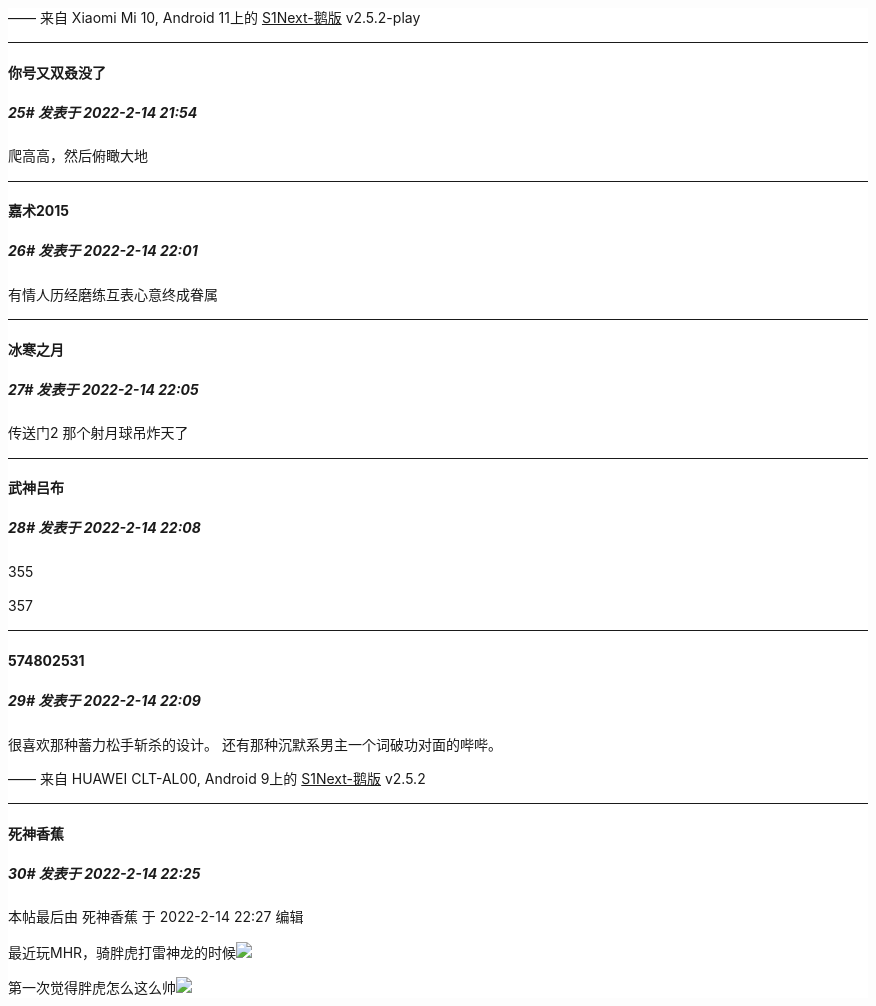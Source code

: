 —— 来自 Xiaomi Mi 10, Android 11上的 [S1Next-鹅版](https://github.com/ykrank/S1-Next/releases) v2.5.2-play

*****

####  你号又双叒没了  
##### 25#       发表于 2022-2-14 21:54

爬高高，然后俯瞰大地

*****

####  嘉术2015  
##### 26#       发表于 2022-2-14 22:01

有情人历经磨练互表心意终成眷属

*****

####  冰寒之月  
##### 27#       发表于 2022-2-14 22:05

传送门2 那个射月球吊炸天了

*****

####  武神吕布  
##### 28#       发表于 2022-2-14 22:08

355

357

*****

####  574802531  
##### 29#       发表于 2022-2-14 22:09

很喜欢那种蓄力松手斩杀的设计。
还有那种沉默系男主一个词破功对面的哔哔。

—— 来自 HUAWEI CLT-AL00, Android 9上的 [S1Next-鹅版](https://github.com/ykrank/S1-Next/releases) v2.5.2

*****

####  死神香蕉  
##### 30#       发表于 2022-2-14 22:25

 本帖最后由 死神香蕉 于 2022-2-14 22:27 编辑 

最近玩MHR，骑胖虎打雷神龙的时候<img src="https://static.saraba1st.com/image/smiley/face2017/040.png" referrerpolicy="no-referrer">

第一次觉得胖虎怎么这么帅<img src="https://static.saraba1st.com/image/smiley/face2017/067.png" referrerpolicy="no-referrer">

